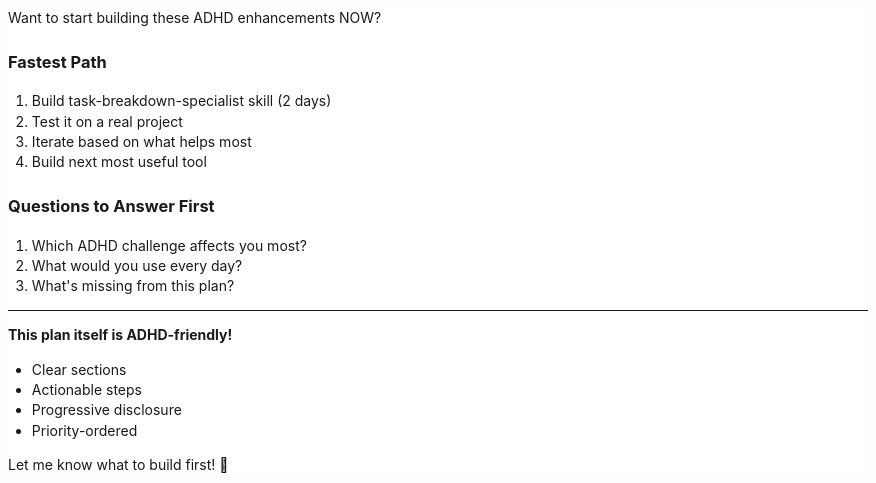 Want to start building these ADHD enhancements NOW?

### Fastest Path
1. Build task-breakdown-specialist skill (2 days)
2. Test it on a real project
3. Iterate based on what helps most
4. Build next most useful tool

### Questions to Answer First
1. Which ADHD challenge affects you most?
2. What would you use every day?
3. What's missing from this plan?

---

**This plan itself is ADHD-friendly!**
- Clear sections
- Actionable steps
- Progressive disclosure
- Priority-ordered

Let me know what to build first! 🚀
